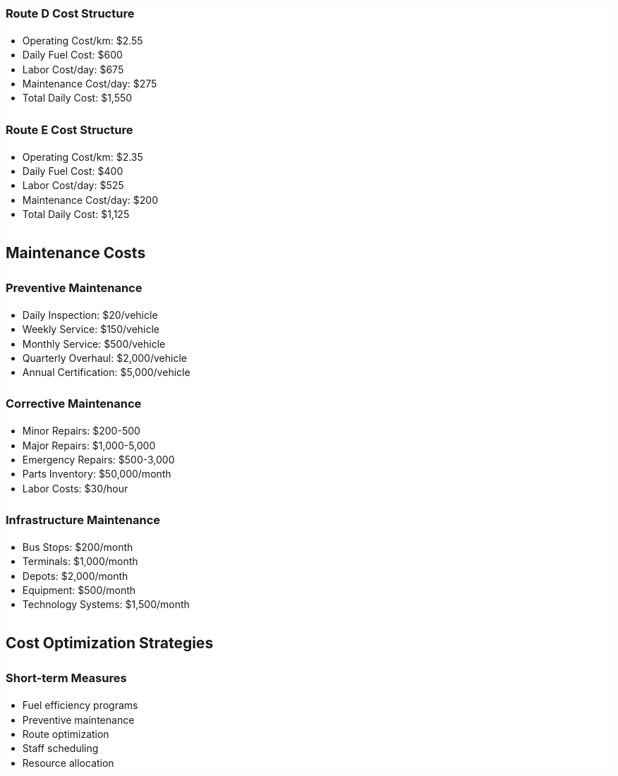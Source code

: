 ### Route D Cost Structure

- Operating Cost/km: $2.55
- Daily Fuel Cost: $600
- Labor Cost/day: $675
- Maintenance Cost/day: $275
- Total Daily Cost: $1,550

### Route E Cost Structure

- Operating Cost/km: $2.35
- Daily Fuel Cost: $400
- Labor Cost/day: $525
- Maintenance Cost/day: $200
- Total Daily Cost: $1,125

## Maintenance Costs

### Preventive Maintenance

- Daily Inspection: $20/vehicle
- Weekly Service: $150/vehicle
- Monthly Service: $500/vehicle
- Quarterly Overhaul: $2,000/vehicle
- Annual Certification: $5,000/vehicle

### Corrective Maintenance

- Minor Repairs: $200-500
- Major Repairs: $1,000-5,000
- Emergency Repairs: $500-3,000
- Parts Inventory: $50,000/month
- Labor Costs: $30/hour

### Infrastructure Maintenance

- Bus Stops: $200/month
- Terminals: $1,000/month
- Depots: $2,000/month
- Equipment: $500/month
- Technology Systems: $1,500/month

## Cost Optimization Strategies

### Short-term Measures

- Fuel efficiency programs
- Preventive maintenance
- Route optimization
- Staff scheduling
- Resource allocation
